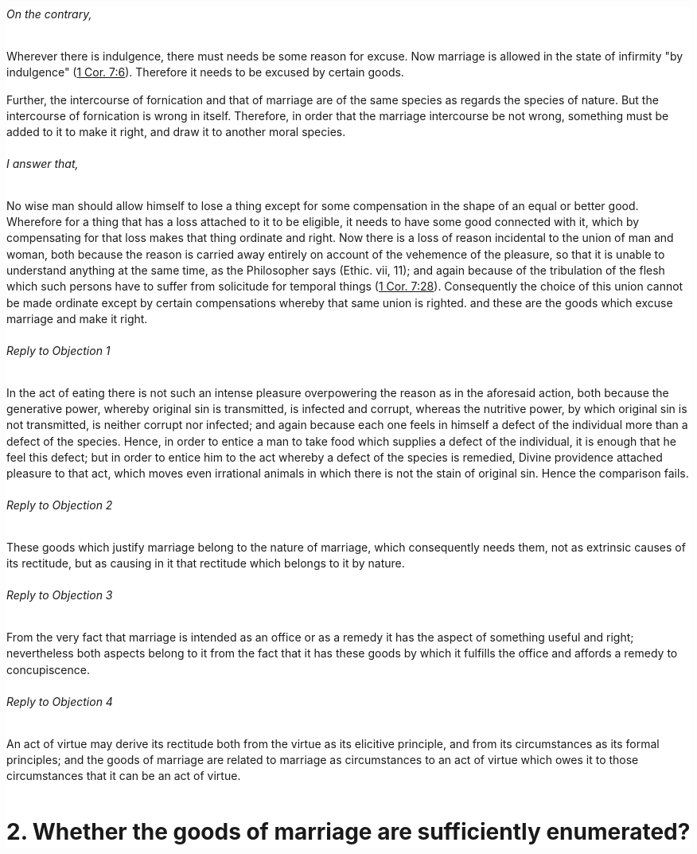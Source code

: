 ###### On the contrary,
Wherever there is indulgence, there must needs be some reason for excuse. Now marriage is allowed in the state of infirmity "by indulgence" ([1 Cor. 7:6](http://bible.gospelcom.net/bible?1+Cor++7:6)). Therefore it needs to be excused by certain goods.  

Further, the intercourse of fornication and that of marriage are of the same species as regards the species of nature. But the intercourse of fornication is wrong in itself. Therefore, in order that the marriage intercourse be not wrong, something must be added to it to make it right, and draw it to another moral species.  

###### I answer that,
No wise man should allow himself to lose a thing except for some compensation in the shape of an equal or better good. Wherefore for a thing that has a loss attached to it to be eligible, it needs to have some good connected with it, which by compensating for that loss makes that thing ordinate and right. Now there is a loss of reason incidental to the union of man and woman, both because the reason is carried away entirely on account of the vehemence of the pleasure, so that it is unable to understand anything at the same time, as the Philosopher says (Ethic. vii, 11); and again because of the tribulation of the flesh which such persons have to suffer from solicitude for temporal things ([1 Cor. 7:28](http://bible.gospelcom.net/bible?1+Cor++7:28)). Consequently the choice of this union cannot be made ordinate except by certain compensations whereby that same union is righted. and these are the goods which excuse marriage and make it right.  

###### Reply to Objection 1
In the act of eating there is not such an intense pleasure overpowering the reason as in the aforesaid action, both because the generative power, whereby original sin is transmitted, is infected and corrupt, whereas the nutritive power, by which original sin is not transmitted, is neither corrupt nor infected; and again because each one feels in himself a defect of the individual more than a defect of the species. Hence, in order to entice a man to take food which supplies a defect of the individual, it is enough that he feel this defect; but in order to entice him to the act whereby a defect of the species is remedied, Divine providence attached pleasure to that act, which moves even irrational animals in which there is not the stain of original sin. Hence the comparison fails.  

###### Reply to Objection 2
These goods which justify marriage belong to the nature of marriage, which consequently needs them, not as extrinsic causes of its rectitude, but as causing in it that rectitude which belongs to it by nature.  

###### Reply to Objection 3
From the very fact that marriage is intended as an office or as a remedy it has the aspect of something useful and right; nevertheless both aspects belong to it from the fact that it has these goods by which it fulfills the office and affords a remedy to concupiscence.  

###### Reply to Objection 4
An act of virtue may derive its rectitude both from the virtue as its elicitive principle, and from its circumstances as its formal principles; and the goods of marriage are related to marriage as circumstances to an act of virtue which owes it to those circumstances that it can be an act of virtue.  




# 2. Whether the goods of marriage are sufficiently enumerated? 
